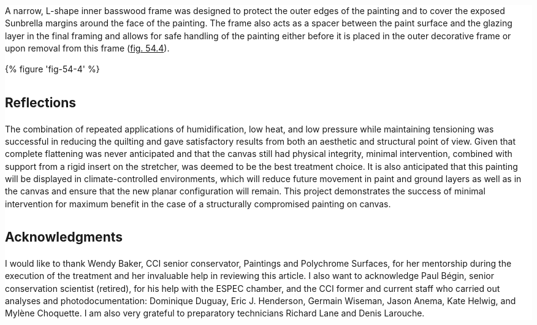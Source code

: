 A narrow, L-shape inner basswood frame was designed to protect the outer edges of the painting and to cover the exposed Sunbrella margins around the face of the painting. The frame also acts as a spacer between the paint surface and the glazing layer in the final framing and allows for safe handling of the painting either before it is placed in the outer decorative frame or upon removal from this frame ([fig. 54.4](#fig-54-4)).

{% figure 'fig-54-4' %}

## Reflections

The combination of repeated applications of humidification, low heat, and low pressure while maintaining tensioning was successful in reducing the quilting and gave satisfactory results from both an aesthetic and structural point of view. Given that complete flattening was never anticipated and that the canvas still had physical integrity, minimal intervention, combined with support from a rigid insert on the stretcher, was deemed to be the best treatment choice. It is also anticipated that this painting will be displayed in climate-controlled environments, which will reduce future movement in paint and ground layers as well as in the canvas and ensure that the new planar configuration will remain. This project demonstrates the success of minimal intervention for maximum benefit in the case of a structurally compromised painting on canvas.

## Acknowledgments

I would like to thank Wendy Baker, CCI senior conservator, Paintings and Polychrome Surfaces, for her mentorship during the execution of the treatment and her invaluable help in reviewing this article. I also want to acknowledge Paul Bégin, senior conservation scientist (retired), for his help with the ESPEC chamber, and the CCI former and current staff who carried out analyses and photodocumentation: Dominique Duguay, Eric J. Henderson, Germain Wiseman, Jason Anema, Kate Helwig, and Mylène Choquette. I am also very grateful to preparatory technicians Richard Lane and Denis Larouche.
